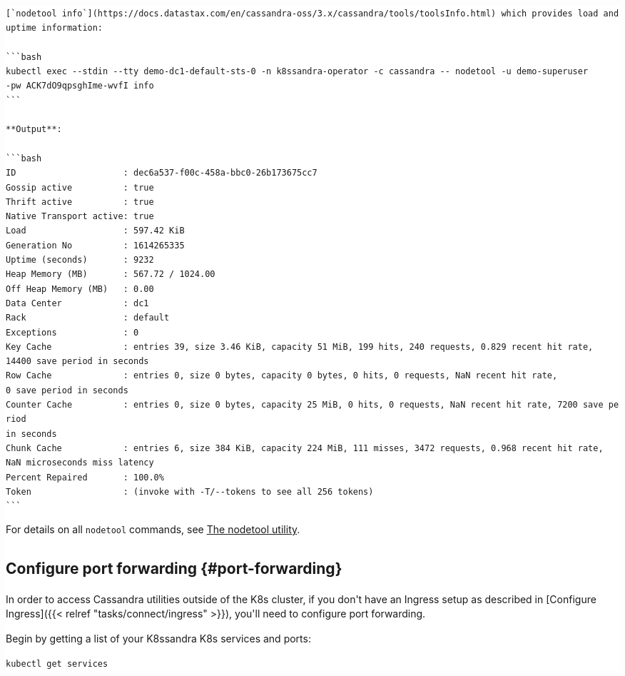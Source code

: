     [`nodetool info`](https://docs.datastax.com/en/cassandra-oss/3.x/cassandra/tools/toolsInfo.html) which provides load and uptime information:

    ```bash
    kubectl exec --stdin --tty demo-dc1-default-sts-0 -n k8ssandra-operator -c cassandra -- nodetool -u demo-superuser 
    -pw ACK7dO9qpsghIme-wvfI info
    ```

    **Output**:

    ```bash
    ID                     : dec6a537-f00c-458a-bbc0-26b173675cc7
    Gossip active          : true
    Thrift active          : true
    Native Transport active: true
    Load                   : 597.42 KiB
    Generation No          : 1614265335
    Uptime (seconds)       : 9232
    Heap Memory (MB)       : 567.72 / 1024.00
    Off Heap Memory (MB)   : 0.00
    Data Center            : dc1
    Rack                   : default
    Exceptions             : 0
    Key Cache              : entries 39, size 3.46 KiB, capacity 51 MiB, 199 hits, 240 requests, 0.829 recent hit rate, 
    14400 save period in seconds
    Row Cache              : entries 0, size 0 bytes, capacity 0 bytes, 0 hits, 0 requests, NaN recent hit rate, 
    0 save period in seconds
    Counter Cache          : entries 0, size 0 bytes, capacity 25 MiB, 0 hits, 0 requests, NaN recent hit rate, 7200 save period 
    in seconds
    Chunk Cache            : entries 6, size 384 KiB, capacity 224 MiB, 111 misses, 3472 requests, 0.968 recent hit rate, 
    NaN microseconds miss latency
    Percent Repaired       : 100.0%
    Token                  : (invoke with -T/--tokens to see all 256 tokens)
    ```

For details on all `nodetool` commands, see [The nodetool utility](https://docs.datastax.com/en/cassandra-oss/3.x/cassandra/tools/toolsNodetool.html).

## Configure port forwarding {#port-forwarding}

In order to access Cassandra utilities outside of the K8s cluster, if you don't have an Ingress setup as described in [Configure Ingress]({{< relref "tasks/connect/ingress" >}}), you'll need to configure port forwarding.

Begin by getting a list of your K8ssandra K8s services and ports:

```bash
kubectl get services
```
